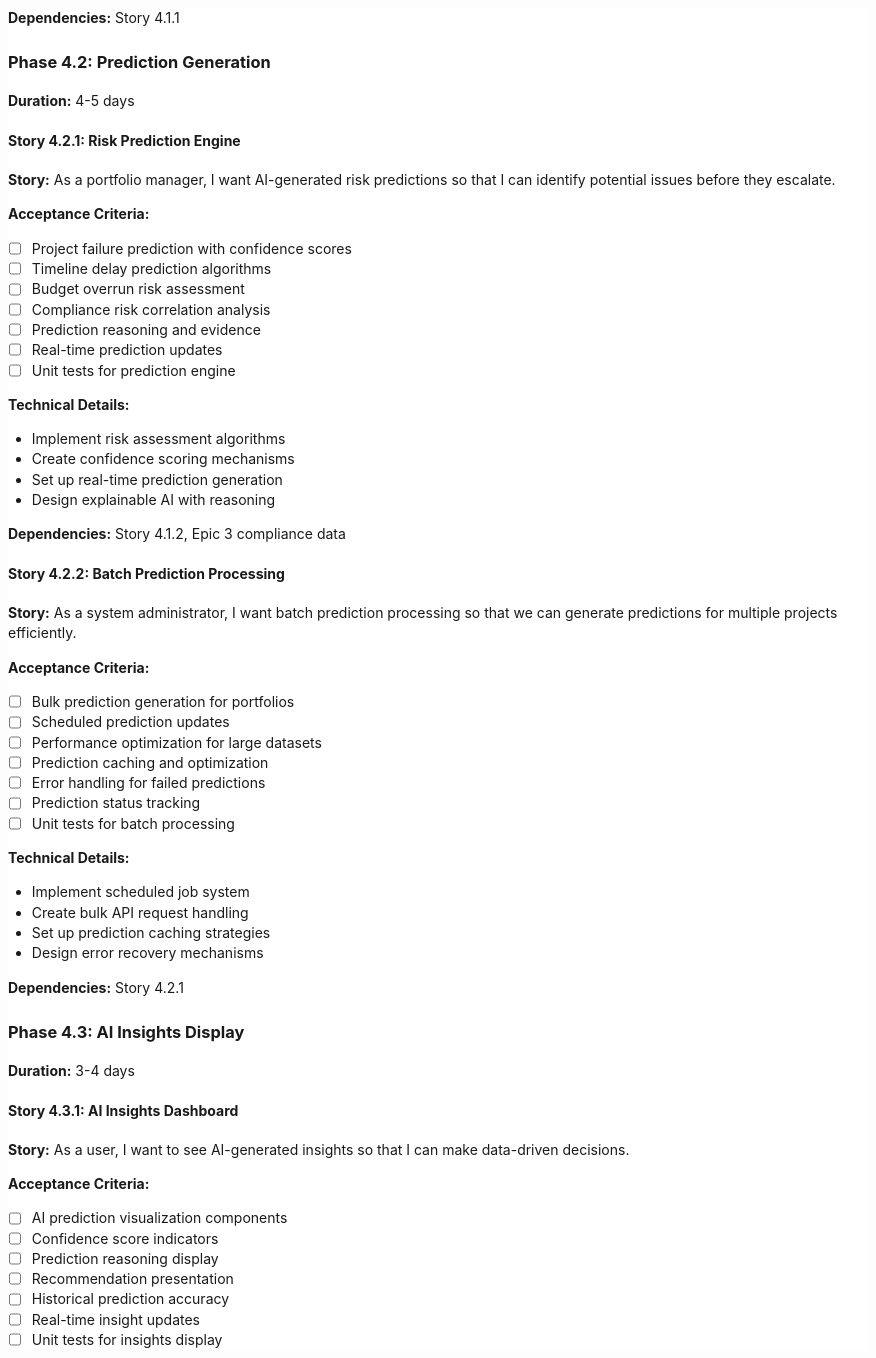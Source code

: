 **Dependencies:** Story 4.1.1

### Phase 4.2: Prediction Generation
**Duration:** 4-5 days

#### Story 4.2.1: Risk Prediction Engine
**Story:** As a portfolio manager, I want AI-generated risk predictions so that I can identify potential issues before they escalate.

**Acceptance Criteria:**
- [ ] Project failure prediction with confidence scores
- [ ] Timeline delay prediction algorithms
- [ ] Budget overrun risk assessment
- [ ] Compliance risk correlation analysis
- [ ] Prediction reasoning and evidence
- [ ] Real-time prediction updates
- [ ] Unit tests for prediction engine

**Technical Details:**
- Implement risk assessment algorithms
- Create confidence scoring mechanisms
- Set up real-time prediction generation
- Design explainable AI with reasoning

**Dependencies:** Story 4.1.2, Epic 3 compliance data

#### Story 4.2.2: Batch Prediction Processing
**Story:** As a system administrator, I want batch prediction processing so that we can generate predictions for multiple projects efficiently.

**Acceptance Criteria:**
- [ ] Bulk prediction generation for portfolios
- [ ] Scheduled prediction updates
- [ ] Performance optimization for large datasets
- [ ] Prediction caching and optimization
- [ ] Error handling for failed predictions
- [ ] Prediction status tracking
- [ ] Unit tests for batch processing

**Technical Details:**
- Implement scheduled job system
- Create bulk API request handling
- Set up prediction caching strategies
- Design error recovery mechanisms

**Dependencies:** Story 4.2.1

### Phase 4.3: AI Insights Display
**Duration:** 3-4 days

#### Story 4.3.1: AI Insights Dashboard
**Story:** As a user, I want to see AI-generated insights so that I can make data-driven decisions.

**Acceptance Criteria:**
- [ ] AI prediction visualization components
- [ ] Confidence score indicators
- [ ] Prediction reasoning display
- [ ] Recommendation presentation
- [ ] Historical prediction accuracy
- [ ] Real-time insight updates
- [ ] Unit tests for insights display
